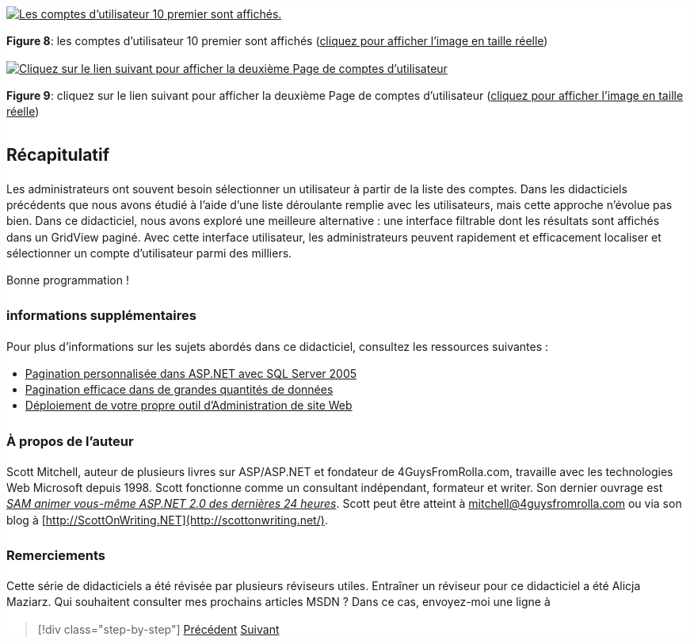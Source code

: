 
[![Les comptes d’utilisateur 10 premier sont affichés.](building-an-interface-to-select-one-user-account-from-many-vb/_static/image23.png)](building-an-interface-to-select-one-user-account-from-many-vb/_static/image22.png)

**Figure 8**: les comptes d’utilisateur 10 premier sont affichés ([cliquez pour afficher l’image en taille réelle](building-an-interface-to-select-one-user-account-from-many-vb/_static/image24.png))


[![Cliquez sur le lien suivant pour afficher la deuxième Page de comptes d’utilisateur](building-an-interface-to-select-one-user-account-from-many-vb/_static/image26.png)](building-an-interface-to-select-one-user-account-from-many-vb/_static/image25.png)

**Figure 9**: cliquez sur le lien suivant pour afficher la deuxième Page de comptes d’utilisateur ([cliquez pour afficher l’image en taille réelle](building-an-interface-to-select-one-user-account-from-many-vb/_static/image27.png))


## <a name="summary"></a>Récapitulatif

Les administrateurs ont souvent besoin sélectionner un utilisateur à partir de la liste des comptes. Dans les didacticiels précédents que nous avons étudié à l’aide d’une liste déroulante remplie avec les utilisateurs, mais cette approche n’évolue pas bien. Dans ce didacticiel, nous avons exploré une meilleure alternative : une interface filtrable dont les résultats sont affichés dans un GridView paginé. Avec cette interface utilisateur, les administrateurs peuvent rapidement et efficacement localiser et sélectionner un compte d’utilisateur parmi des milliers.

Bonne programmation !

### <a name="further-reading"></a>informations supplémentaires

Pour plus d’informations sur les sujets abordés dans ce didacticiel, consultez les ressources suivantes :

- [Pagination personnalisée dans ASP.NET avec SQL Server 2005](http://aspnet.4guysfromrolla.com/articles/031506-1.aspx)
- [Pagination efficace dans de grandes quantités de données](https://asp.net/learn/data-access/tutorial-25-vb.aspx)
- [Déploiement de votre propre outil d’Administration de site Web](http://aspnet.4guysfromrolla.com/articles/052307-1.aspx)

### <a name="about-the-author"></a>À propos de l’auteur

Scott Mitchell, auteur de plusieurs livres sur ASP/ASP.NET et fondateur de 4GuysFromRolla.com, travaille avec les technologies Web Microsoft depuis 1998. Scott fonctionne comme un consultant indépendant, formateur et writer. Son dernier ouvrage est *[SAM animer vous-même ASP.NET 2.0 des dernières 24 heures](https://www.amazon.com/exec/obidos/ASIN/0672327384/4guysfromrollaco)*. Scott peut être atteint à [mitchell@4guysfromrolla.com](mailto:mitchell@4guysfromrolla.com) ou via son blog à [http://ScottOnWriting.NET](http://scottonwriting.net/).

### <a name="special-thanks-to"></a>Remerciements

Cette série de didacticiels a été révisée par plusieurs réviseurs utiles. Entraîner un réviseur pour ce didacticiel a été Alicja Maziarz. Qui souhaitent consulter mes prochains articles MSDN ? Dans ce cas, envoyez-moi une ligne à

> [!div class="step-by-step"]
> [Précédent](unlocking-and-approving-user-accounts-cs.md)
> [Suivant](recovering-and-changing-passwords-vb.md)

